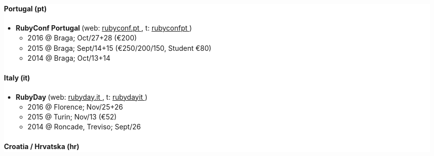 <h4>
 Portugal (pt)
</h4>
<ul>
 <li>
  <strong>
   RubyConf Portugal
  </strong>
  (web:
  <a href="http://rubyconf.pt">
   rubyconf.pt
  </a>
  , t:
  <a href="https://twitter.com/rubyconfpt">
   rubyconfpt
  </a>
  )
  <ul>
   <li>
    2016 @ Braga; Oct/27+28  (€200)
   </li>
   <li>
    2015 @ Braga; Sept/14+15  (€250/200/150, Student €80)
   </li>
   <li>
    2014 @ Braga; Oct/13+14
   </li>
  </ul>
 </li>
</ul>
<h4>
 Italy (it)
</h4>
<ul>
 <li>
  <strong>
   RubyDay
  </strong>
  (web:
  <a href="http://www.rubyday.it">
   rubyday.it
  </a>
  , t:
  <a href="https://twitter.com/rubydayit">
   rubydayit
  </a>
  )
  <ul>
   <li>
    2016 @ Florence; Nov/25+26
   </li>
   <li>
    2015 @ Turin; Nov/13  (€52)
   </li>
   <li>
    2014 @ Roncade, Treviso; Sept/26
   </li>
  </ul>
 </li>
</ul>
<h4>
 Croatia / Hrvatska (hr)
</h4>
<ul>